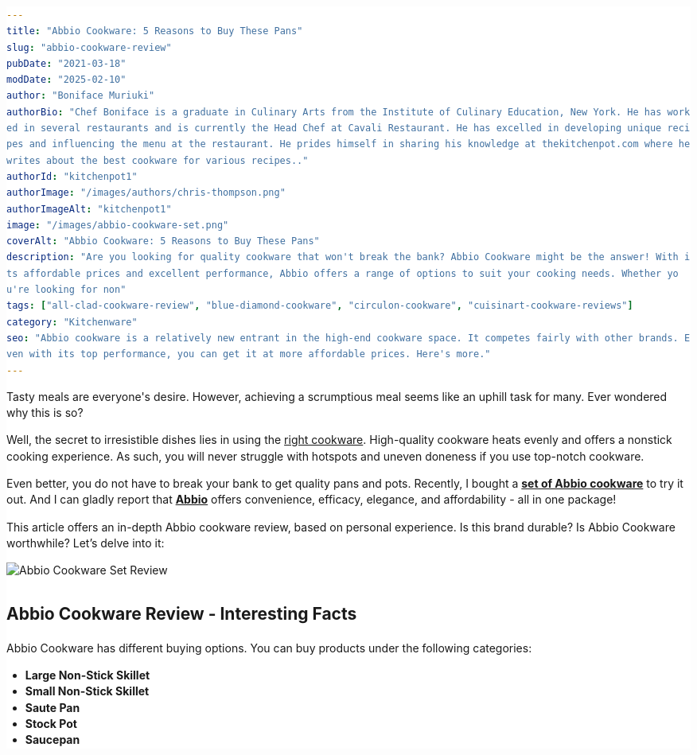 ```yaml
---
title: "Abbio Cookware: 5 Reasons to Buy These Pans"
slug: "abbio-cookware-review"
pubDate: "2021-03-18"
modDate: "2025-02-10"
author: "Boniface Muriuki"
authorBio: "Chef Boniface is a graduate in Culinary Arts from the Institute of Culinary Education, New York. He has worked in several restaurants and is currently the Head Chef at Cavali Restaurant. He has excelled in developing unique recipes and influencing the menu at the restaurant. He prides himself in sharing his knowledge at thekitchenpot.com where he writes about the best cookware for various recipes.."
authorId: "kitchenpot1"
authorImage: "/images/authors/chris-thompson.png"
authorImageAlt: "kitchenpot1"
image: "/images/abbio-cookware-set.png"
coverAlt: "Abbio Cookware: 5 Reasons to Buy These Pans"
description: "Are you looking for quality cookware that won't break the bank? Abbio Cookware might be the answer! With its affordable prices and excellent performance, Abbio offers a range of options to suit your cooking needs. Whether you're looking for non"
tags: ["all-clad-cookware-review", "blue-diamond-cookware", "circulon-cookware", "cuisinart-cookware-reviews"]
category: "Kitchenware"
seo: "Abbio cookware is a relatively new entrant in the high-end cookware space. It competes fairly with other brands. Even with its top performance, you can get it at more affordable prices. Here's more."
---
```


Tasty meals are everyone's desire. However, achieving a scrumptious meal seems like an uphill task for many. Ever wondered why this is so?

Well, the secret to irresistible dishes lies in using the [right cookware](https://thekitchenpot.com/7-best-stackable-pots-and-pans/). High-quality cookware heats evenly and offers a nonstick cooking experience. As such, you will never struggle with hotspots and uneven doneness if you use top-notch cookware.

Even better, you do not have to break your bank to get quality pans and pots. Recently, I bought a **[set of Abbio cookware](https://shrsl.com/2uykg)** to try it out. And I can gladly report that **[Abbio](https://shareasale.com/r.cfm?b=1507740&u=2750617&m=91493&urllink=&afftrack=653063)** offers convenience, efficacy, elegance, and affordability - all in one package!

This article offers an in-depth Abbio cookware review, based on personal experience. Is this brand durable? Is Abbio Cookware worthwhile? Let’s delve into it:

![Abbio Cookware Set Review](https://no-waste.org/wp-content/uploads/2020/01/portablegasgrill.jpg)

## Abbio Cookware Review - Interesting Facts 

Abbio Cookware has different buying options. You can buy products under the following categories:

- **Large Non-Stick Skillet** 
- **Small Non-Stick Skillet**
- **Saute Pan**
- **Stock Pot** 
- **Saucepan**
